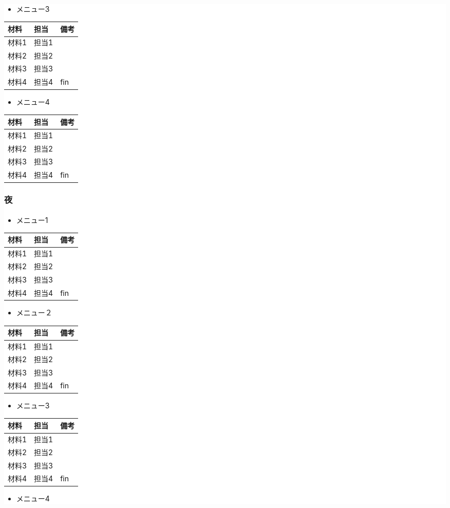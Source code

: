 * メニュー3  

|材料|担当|備考|
|:---|:---|:---|
|材料1|担当1||
|材料2|担当2||
|材料3|担当3||
|材料4|担当4|fin|
* メニュー4  

|材料|担当|備考|
|:---|:---|:---|
|材料1|担当1||
|材料2|担当2||
|材料3|担当3||
|材料4|担当4|fin|

### 夜
* メニュー1  

|材料|担当|備考|
|:---|:---|:---|
|材料1|担当1||
|材料2|担当2||
|材料3|担当3||
|材料4|担当4|fin|

* メニュー２  

|材料|担当|備考|
|:---|:---|:---|
|材料1|担当1||
|材料2|担当2||
|材料3|担当3||
|材料4|担当4|fin|
* メニュー3  

|材料|担当|備考|
|:---|:---|:---|
|材料1|担当1||
|材料2|担当2||
|材料3|担当3||
|材料4|担当4|fin|
* メニュー4  
